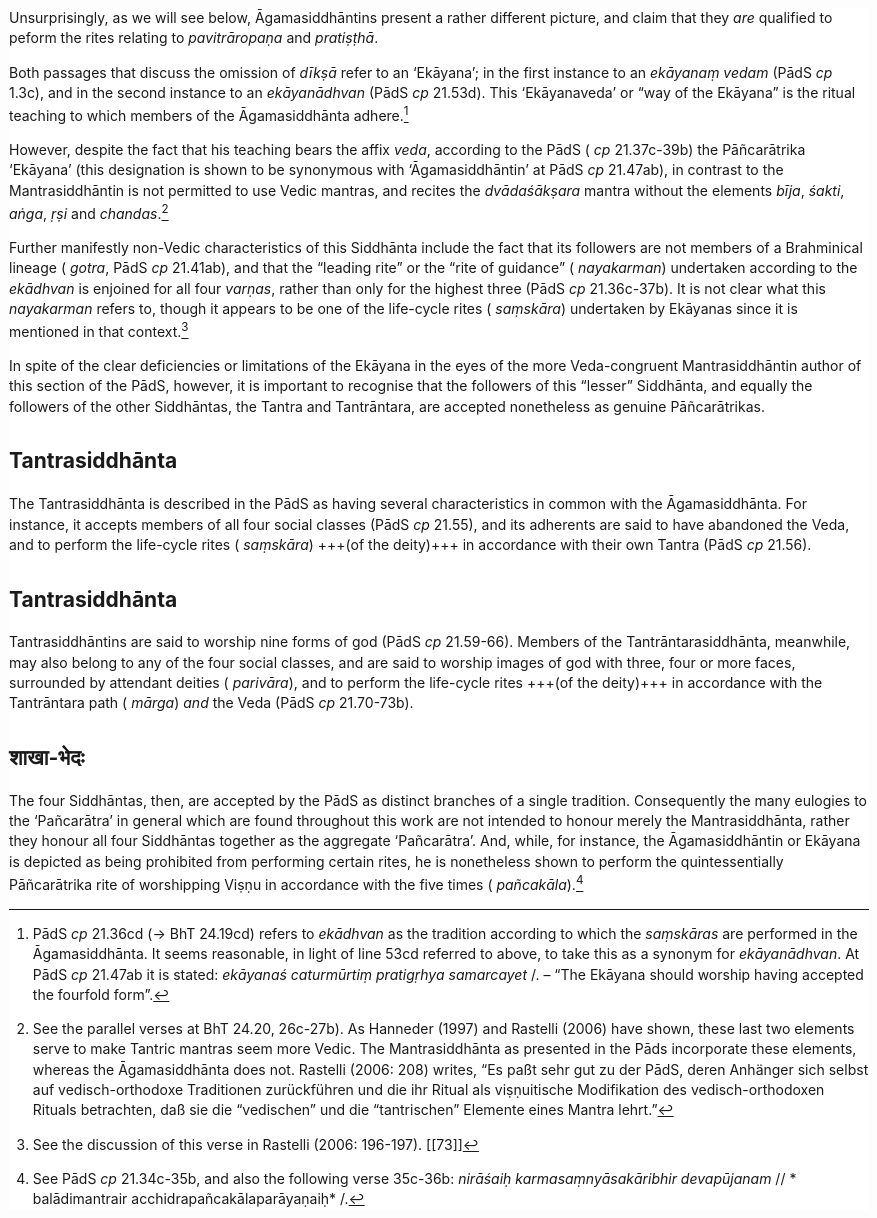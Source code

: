 Unsurprisingly, as we will see below, Āgamasiddhāntins present a rather different picture, and claim that they *are* qualified to peform the rites relating to *pavitrāropaṇa* and *pratiṣṭhā*. 

[^98]: PādS *cp* 21.14-15: *yūyaṃ bhāgavatās tena jātā bhagavadarcanāt* / *bhagavadbhaktikaraṇād vaṃśa-jātāś caturmukha* // *nāmnā bhāgavatāḥ santo dīkṣayitvā yathāvidhi* / *yathoktaṃ karma kurvāṇāḥ prāpnuvanti paraṃ padam* //. This understanding of the Bhāgavatas as belonging to a lineage that one is born into is also found in the *Nāradīyasaṃhita* at 11.24ab: *bhagavadvaṃśajātāḥ ye te vai bhāgavatāḥ smṛtāḥ*/. 

[^99]: This immediate revision possibly indicates that the second, more moderate “rule” was incorporated into the text at a later time. 

[^100]: See especially PādS *cp* 21.21c-22: *bhagavān eva govinda sākṣād bhāgavataḥ smṛtaḥ*// *taṃ dṛṣṭvā vidyayā dīnam api duṣkṛtakāriṇam*/ *nirguṇaṃ guṇinaṃ vāpi pratyuttiṣṭhet kṛtāñjaliḥ*/. 

[^101]: The PārS, which does not describe the initiation rite, also appears to confirm \(at e.g. 9.187-190, 13.114c-115, 15.14c-20, 18.116-117\) that Āgamasiddhāntins do not undergo *dīkṣā*. This information is taken from Rastelli \(2006: 193-195\). 

[^102]: PādS *cp * 21.45: *yāceta mantrasiddhānte dīkṣitaṃ viprasattamam*/ *pūjārtham ātmano bimbapratiṣṭhākarṣaṇādiṣu* \(corr. *karaṇādiṣu*\) //. [[72]]

Both passages that discuss the omission of *dīkṣā* refer to an ‘Ekāyana’; in the first instance to an *ekāyanaṃ vedam* \(PādS *cp* 1.3c\), and in the second instance to an *ekāyanādhvan* \(PādS *cp* 21.53d\). This ‘Ekāyanaveda’ or “way of the Ekāyana” is the ritual teaching to which members of the Āgamasiddhānta adhere.[^103] 

However, despite the fact that his teaching bears the affix *veda*, according to the PādS \( *cp* 21.37c-39b\) the Pāñcarātrika ‘Ekāyana’ \(this designation is shown to be synonymous with ‘Āgamasiddhāntin’ at PādS *cp* 21.47ab\), in contrast to the Mantrasiddhāntin is not permitted to use Vedic mantras, and recites the *dvādaśākṣara* mantra without the elements *bīja*, *śakti*, *aṅga*, *ṛṣi* and *chandas*.[^104] 

Further manifestly non-Vedic characteristics of this Siddhānta include the fact that its followers are not members of a Brahminical lineage \( *gotra*, PādS *cp* 21.41ab\), and that the “leading rite” or the “rite of guidance” \( *nayakarman*\) undertaken according to the *ekādhvan* is enjoined for all four *varṇas*, rather than only for the highest three \(PādS *cp* 21.36c-37b\). It is not clear what this *nayakarman* refers to, though it appears to be one of the life-cycle rites \( *saṃskāra*\) undertaken by Ekāyanas since it is mentioned in that context.[^105] 

In spite of the clear deficiencies or limitations of the Ekāyana in the eyes of the more Veda-congruent Mantrasiddhāntin author of this section of the PādS, however, it is important to recognise that the followers of this “lesser” Siddhānta, and equally the followers of the other Siddhāntas, the Tantra and Tantrāntara, are accepted nonetheless as genuine Pāñcarātrikas. 

[^103]: PādS *cp* 21.36cd \(→ BhT 24.19cd\) refers to *ekādhvan* as the tradition according to which the *saṃskāras* are performed in the Āgamasiddhānta. It seems reasonable, in light of line 53cd referred to above, to take this as a synonym for *ekāyanādhvan*. At PādS *cp* 21.47ab it is stated: *ekāyanaś caturmūrtiṃ pratigṛhya samarcayet* /. – “The Ekāyana should worship having accepted the fourfold form”.

[^104]: See the parallel verses at BhT 24.20, 26c-27b\). As Hanneder \(1997\) and Rastelli \(2006\) have shown, these last two elements serve to make Tantric mantras seem more Vedic. The Mantrasiddhānta as presented in the Pāds incorporate these elements, whereas the Āgamasiddhānta does not. Rastelli \(2006: 208\) writes, “Es paßt sehr gut zu der PādS, deren Anhänger sich selbst auf vedisch-orthodoxe Traditionen zurückführen und die ihr Ritual als viṣṇuitische Modifikation des vedisch-orthodoxen Rituals betrachten, daß sie die “vedischen” und die “tantrischen” Elemente eines Mantra lehrt.”

[^105]: See the discussion of this verse in Rastelli \(2006: 196-197\). [[73]]


## Tantrasiddhānta
The Tantrasiddhānta is described in the PādS as having several characteristics in common with the Āgamasiddhānta. For instance, it accepts members of all four social classes \(PādS *cp* 21.55\), and its adherents are said to have abandoned the Veda, and to perform the life-cycle rites \( *saṃskāra*\) +++(of the deity)+++ in accordance with their own Tantra \(PādS *cp* 21.56\). 

## Tantrasiddhānta
Tantrasiddhāntins are said to worship nine forms of god \(PādS *cp* 21.59-66\). Members of the Tantrāntarasiddhānta, meanwhile, may also belong to any of the four social classes, and are said to worship images of god with three, four or more faces, surrounded by attendant deities \( *parivāra*\), and to perform the life-cycle rites +++(of the deity)+++ in accordance with the Tantrāntara path \( *mārga*\) *and* the Veda \(PādS *cp* 21.70-73b\). 

## शाखा-भेदः
The four Siddhāntas, then, are accepted by the PādS as distinct branches of a single tradition. Consequently the many eulogies to the ‘Pañcarātra’ in general which are found throughout this work are not intended to honour merely the Mantrasiddhānta, rather they honour all four Siddhāntas together as the aggregate ‘Pañcarātra’. And, while, for instance, the Āgamasiddhāntin or Ekāyana is depicted as being prohibited from performing certain rites, he is nonetheless shown to perform the quintessentially Pāñcarātrika rite of worshipping Viṣṇu in accordance with the five times \( *pañcakāla*\).[^106] 


[^91]: As outlined above, on the basis of Rastelli’s \(2003\) chronology, I place the PādS in the late twelfth or early thirteenth century at the latest. 
[^92]: Smith \(1975: 296\) convincingly suggests that the passage in the PauṣS which deals with the Siddhāntas is part of a later interpolation. Rastelli \(2006: 190-191\) suggests that we can assign its composition and inclusion within the PauṣS to a period prior to the composition of the PārS. The ‘ *Hayagrīvasaṃhita*’, quoted by Vedāntadeśika, is another name for the *Hayaśīrṣapañcarātra* \(Schrader 1916: 11; Gonda 1977: 106\). This work, which is not available to me, appears to have its origins in North India \(Rastelli 2007: 190\). Several scholars \(e.g. Rajan 1981: 34\) favour an early date, perhaps as early as the ninth century. However, since there is no mention of the four Pāñcarātra Siddhāntas in any other works dating from this period, or indeed from quite a lengthy period subsequent to this, we can suppose that this passage was also probably part of a later interpolation into the text. The ‘ *Kālottara*’ referred to by Vedāntadeśika is listed by Parampushdas and Shrutiprakashdas \(2002: 83\), under “Unpublished Saṃhitās”, as the ‘\(Śrī\) Kālottara-Saṃhitā’. Such a title does not appear in any “canonical” list given in a Saṃhitā. Each of the works listed above names the same four Pāñcarātra Siddhāntas with the exceptions of the PauṣS \(32.35b, 38.293c-294c\) which calls what is elsewhere known as ‘Āgamasiddhānta’ simply ‘Siddhānta’ and, according to Vedāntadeśika, the *Śrīkarasaṃhitā*. This latter work refers to the four Siddhāntas as the ‘Vedasiddhānta’, the ‘Divyasiddhānta’, the ‘Tantrasiddhānta’, and the ‘Purāṇasiddhānta’. As far as I am aware, such a classification is not found in any other extant work. A ‘ *Śrīkara*’ is listed in the PādS \( *jp* 1.102b\), the *Viśvāmitrasaṃhitā* \(2.18d *and* 24c\), and, according to Schrader \(1916: 11\), the *Viṣṇutantra*. [[69]] 
[^93]: Vedāntadeśika would later use the same strategy in his PRR \(e.g. 3.10-12\), a text which quotes the PādS a number of times. 
[^94]: Verse 1.79 is repeated at PādS *cp* 19.110c-111b. There are similar explanations of the term *siddhānta* in both the PauṣS \(38.305-307b\) and the PārS \(19.544\). [[70]]
[^95]: As Rastelli \(2006: 224-225\) shows, according to PārS 19.529-539 the Mantrasiddhāntins do not always worship god as a “single form”, they also worship him in his *vyūha* and *vibhava* forms. This is merely one example of conflicting \(“internal”/“external”\) descriptions across texts which belong to different Siddhāntas. 
[^96]: PādS *cp* 21.11c-12: *kartavyatvena vedoktaṃ ity evaṃ phalavarjitam*// *kartavyam iti kurvāṇaiḥ karma niśśreyasaṃ param*/ *prāpyate ’nena yuṣmābhir mantrasiddhāntavartmanā*//. Cf. PauṣS 36.260c-261, wherein worshipping Viṣṇu “as a duty… \[that is\] without fruit” is associated, contrarily, with the Ekāyana Brahmins \( *vipra*\). 
[^97]: PādS *cp* 21.13ac: *pañcakālaṃ yathāśāstraṃ *\[corr. *yathāśāstra*\] *gṛhe vā mandire ’pi vā* / *bhagavatpūjanaṃ kāryam*… //. [[71]]
[^106]: See PādS *cp* 21.34c-35b, and also the following verse 35c-36b: *nirāśaiḥ karmasaṃnyāsakāribhir devapūjanam* // * balādimantrair acchidrapañcakālaparāyaṇaiḥ* /. 
[^107]: Cf. *Viśvāmitrasaṃhitā* 9.89c-90: *sa eva brāhmaṇo vidvān sa evāśramiṇāṃ varaḥ*// *sa etair nāmabhir vācya ekāntī pāñcarātrikaḥ*/ *sūrir bhāgavataś caiva sāttvataḥ pāñcakālikaḥ*//. [[74]]